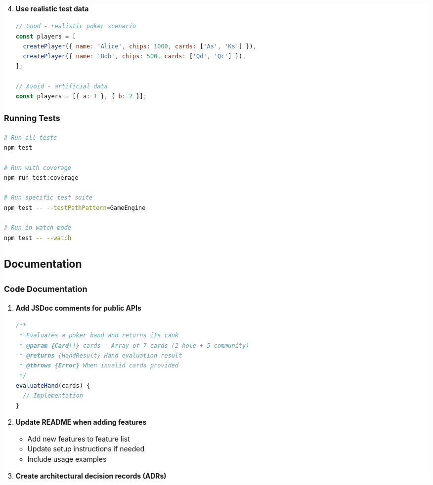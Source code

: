 4. **Use realistic test data**

   ```javascript
   // Good - realistic poker scenario
   const players = [
     createPlayer({ name: 'Alice', chips: 1000, cards: ['As', 'Ks'] }),
     createPlayer({ name: 'Bob', chips: 500, cards: ['Qd', 'Qc'] }),
   ];

   // Avoid - artificial data
   const players = [{ a: 1 }, { b: 2 }];
   ```

### Running Tests

```bash
# Run all tests
npm test

# Run with coverage
npm run test:coverage

# Run specific test suite
npm test -- --testPathPattern=GameEngine

# Run in watch mode
npm test -- --watch
```

## Documentation

### Code Documentation

1. **Add JSDoc comments for public APIs**

   ```javascript
   /**
    * Evaluates a poker hand and returns its rank
    * @param {Card[]} cards - Array of 7 cards (2 hole + 5 community)
    * @returns {HandResult} Hand evaluation result
    * @throws {Error} When invalid cards provided
    */
   evaluateHand(cards) {
     // Implementation
   }
   ```

2. **Update README when adding features**
   - Add new features to feature list
   - Update setup instructions if needed
   - Include usage examples

3. **Create architectural decision records (ADRs)**

